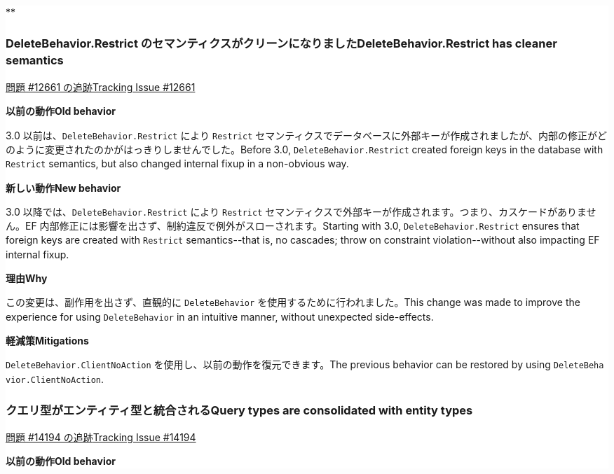 **

<a name="deletebehavior"></a>
### <a name="deletebehaviorrestrict-has-cleaner-semantics"></a><span data-ttu-id="3eff7-387">DeleteBehavior.Restrict のセマンティクスがクリーンになりました</span><span class="sxs-lookup"><span data-stu-id="3eff7-387">DeleteBehavior.Restrict has cleaner semantics</span></span>

[<span data-ttu-id="3eff7-388">問題 #12661 の追跡</span><span class="sxs-lookup"><span data-stu-id="3eff7-388">Tracking Issue #12661</span></span>](https://github.com/aspnet/EntityFrameworkCore/issues/12661)

<span data-ttu-id="3eff7-389">**以前の動作**</span><span class="sxs-lookup"><span data-stu-id="3eff7-389">**Old behavior**</span></span>

<span data-ttu-id="3eff7-390">3\.0 以前は、`DeleteBehavior.Restrict` により `Restrict` セマンティクスでデータベースに外部キーが作成されましたが、内部の修正がどのように変更されたのかがはっきりしませんでした。</span><span class="sxs-lookup"><span data-stu-id="3eff7-390">Before 3.0, `DeleteBehavior.Restrict` created foreign keys in the database with `Restrict` semantics, but also changed internal fixup in a non-obvious way.</span></span>

<span data-ttu-id="3eff7-391">**新しい動作**</span><span class="sxs-lookup"><span data-stu-id="3eff7-391">**New behavior**</span></span>

<span data-ttu-id="3eff7-392">3\.0 以降では、`DeleteBehavior.Restrict` により `Restrict` セマンティクスで外部キーが作成されます。つまり、カスケードがありません。EF 内部修正には影響を出さず、制約違反で例外がスローされます。</span><span class="sxs-lookup"><span data-stu-id="3eff7-392">Starting with 3.0, `DeleteBehavior.Restrict` ensures that foreign keys are created with `Restrict` semantics--that is, no cascades; throw on constraint violation--without also impacting EF internal fixup.</span></span>

<span data-ttu-id="3eff7-393">**理由**</span><span class="sxs-lookup"><span data-stu-id="3eff7-393">**Why**</span></span>

<span data-ttu-id="3eff7-394">この変更は、副作用を出さず、直観的に `DeleteBehavior` を使用するために行われました。</span><span class="sxs-lookup"><span data-stu-id="3eff7-394">This change was made to improve the experience for using `DeleteBehavior` in an intuitive manner, without unexpected side-effects.</span></span>

<span data-ttu-id="3eff7-395">**軽減策**</span><span class="sxs-lookup"><span data-stu-id="3eff7-395">**Mitigations**</span></span>

<span data-ttu-id="3eff7-396">`DeleteBehavior.ClientNoAction` を使用し、以前の動作を復元できます。</span><span class="sxs-lookup"><span data-stu-id="3eff7-396">The previous behavior can be restored by using `DeleteBehavior.ClientNoAction`.</span></span>

<a name="qt"></a>
### <a name="query-types-are-consolidated-with-entity-types"></a><span data-ttu-id="3eff7-397">クエリ型がエンティティ型と統合される</span><span class="sxs-lookup"><span data-stu-id="3eff7-397">Query types are consolidated with entity types</span></span>

[<span data-ttu-id="3eff7-398">問題 #14194 の追跡</span><span class="sxs-lookup"><span data-stu-id="3eff7-398">Tracking Issue #14194</span></span>](https://github.com/aspnet/EntityFrameworkCore/issues/14194)

<span data-ttu-id="3eff7-399">**以前の動作**</span><span class="sxs-lookup"><span data-stu-id="3eff7-399">**Old behavior**</span></span>
